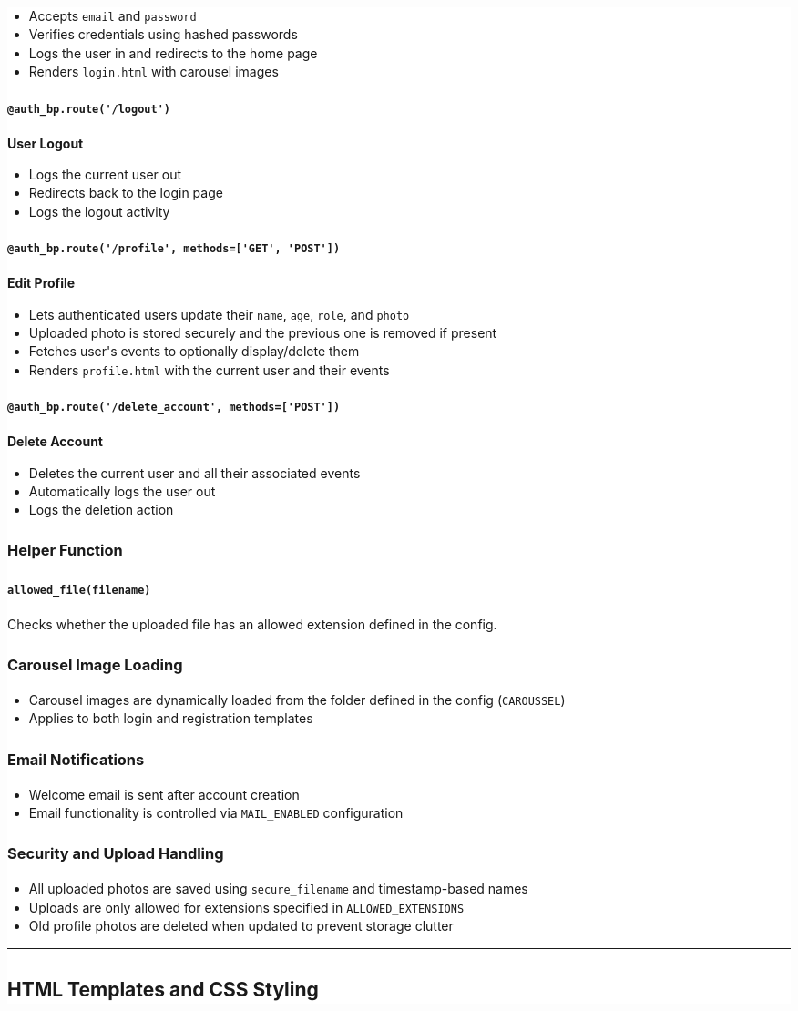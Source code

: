 - Accepts `email` and `password`
- Verifies credentials using hashed passwords
- Logs the user in and redirects to the home page
- Renders `login.html` with carousel images

#### `@auth_bp.route('/logout')`
**User Logout**

- Logs the current user out
- Redirects back to the login page
- Logs the logout activity

#### `@auth_bp.route('/profile', methods=['GET', 'POST'])`
**Edit Profile**

- Lets authenticated users update their `name`, `age`, `role`, and `photo`
- Uploaded photo is stored securely and the previous one is removed if present
- Fetches user's events to optionally display/delete them
- Renders `profile.html` with the current user and their events

#### `@auth_bp.route('/delete_account', methods=['POST'])`
**Delete Account**

- Deletes the current user and all their associated events
- Automatically logs the user out
- Logs the deletion action


### Helper Function

#### `allowed_file(filename)`
Checks whether the uploaded file has an allowed extension defined in the config.


### Carousel Image Loading

- Carousel images are dynamically loaded from the folder defined in the config (`CAROUSSEL`)
- Applies to both login and registration templates


### Email Notifications

- Welcome email is sent after account creation
- Email functionality is controlled via `MAIL_ENABLED` configuration


### Security and Upload Handling

- All uploaded photos are saved using `secure_filename` and timestamp-based names
- Uploads are only allowed for extensions specified in `ALLOWED_EXTENSIONS`
- Old profile photos are deleted when updated to prevent storage clutter


---
## HTML Templates and CSS Styling
